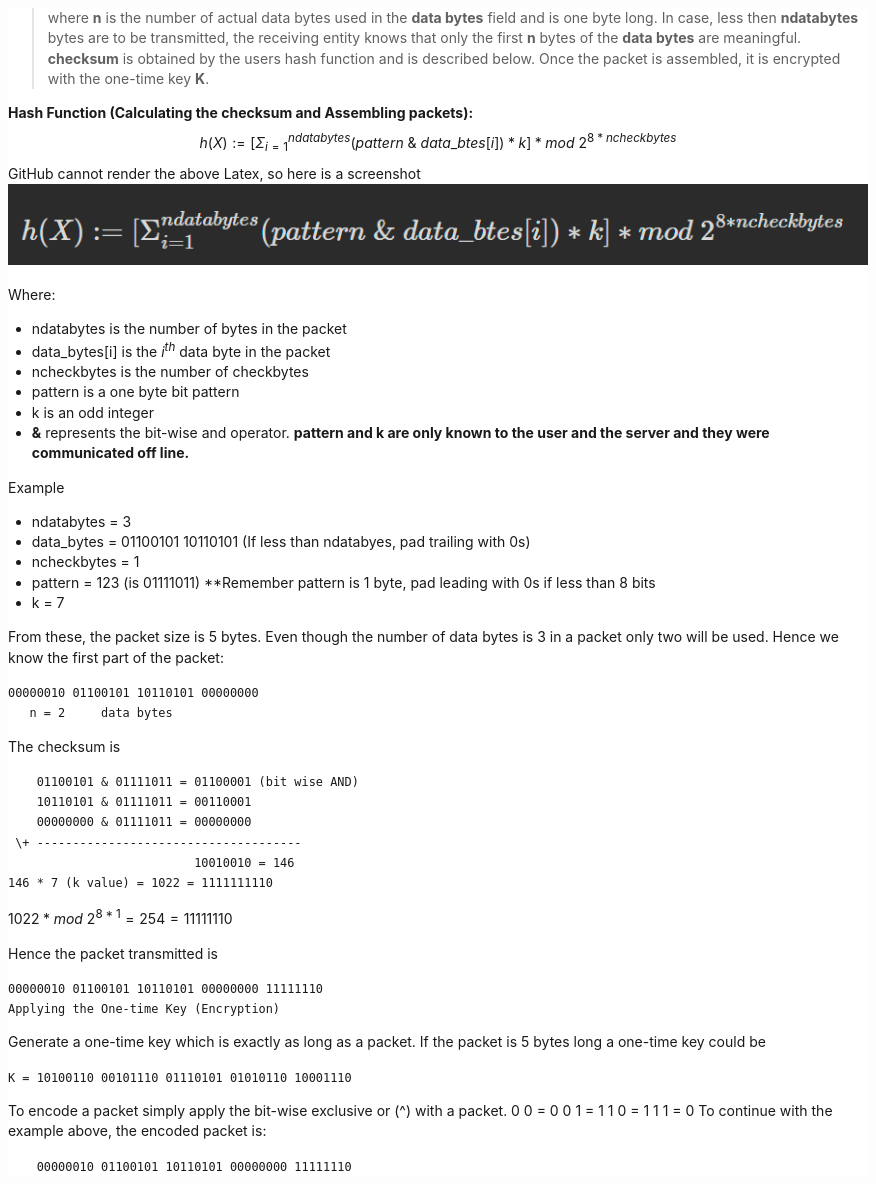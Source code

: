 > where **n** is the number of actual data bytes used in the **data bytes** field and is one byte long. In case, less then **ndatabytes** bytes are to be transmitted, the receiving entity knows that only the first **n** bytes of the **data bytes** are meaningful. **checksum** is obtained by the users hash function and is described below. Once the packet is assembled, it is encrypted with the one-time key **K**.

**Hash Function (Calculating the checksum and Assembling packets):**
$$h(X) := [\Sigma^{ndatabytes}_{i=1} (pattern\ \&\ data\_btes[i]) * k] * mod\ 2^{8*ncheckbytes}$$
GitHub cannot render the above Latex, so here is a screenshot
![](screenshots/HashFormula.png)

Where:
- ndatabytes is the number of bytes in the packet
- data_bytes[i] is the $i^{th}$ data byte in the packet
- ncheckbytes is the number of checkbytes
- pattern is a one byte bit pattern
- k is an odd integer
- **&** represents the bit-wise and operator.
**pattern and k are only known to the user and the server and they were communicated off line.**

Example
- ndatabytes = 3
- data_bytes = 01100101 10110101 (If less than ndatabyes, pad trailing with 0s)
- ncheckbytes = 1
- pattern = 123 (is 01111011) **Remember pattern is 1 byte, pad leading with 0s if less than 8 bits
- k = 7

From these, the packet size is 5 bytes. Even though the number of data bytes is 3 in a packet only two will be used. Hence we know the first part of the packet:
```
00000010 01100101 10110101 00000000
   n = 2     data bytes
```

The checksum is
```
    01100101 & 01111011 = 01100001 (bit wise AND)
    10110101 & 01111011 = 00110001
    00000000 & 01111011 = 00000000
 \+ -------------------------------------
                          10010010 = 146
146 * 7 (k value) = 1022 = 1111111110
```
$1022 * mod\ 2^{8*1} = 254 = 11111110$

Hence the packet transmitted is
```
00000010 01100101 10110101 00000000 11111110
Applying the One-time Key (Encryption)
```
Generate a one-time key which is exactly as long as a packet. If the packet is 5 bytes long a one-time key could be
```
K = 10100110 00101110 01110101 01010110 10001110
```
To encode a packet simply apply the bit-wise exclusive or (^) with a packet.
0 0 = 0
0 1 = 1
1 0 = 1
1 1 = 0
To continue with the example above, the encoded packet is:
```
    00000010 01100101 10110101 00000000 11111110
```